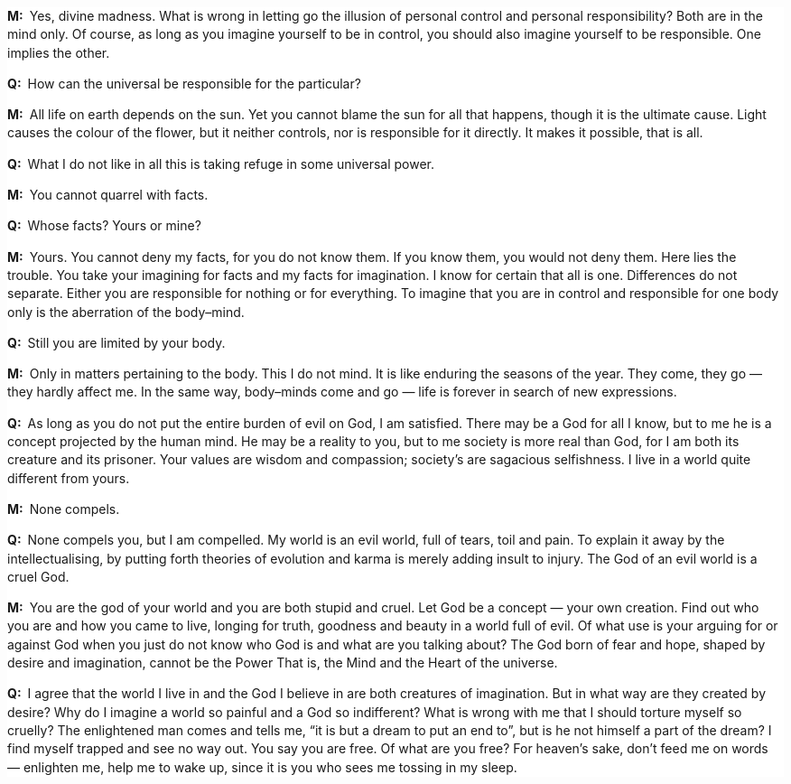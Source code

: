 **M:**&ensp;Yes, divine madness. What is wrong in letting go the illusion of personal control and personal responsibility? Both are in the mind only. Of course, as long as you imagine yourself to be in control, you should also imagine yourself to be responsible. One implies the other.

**Q:**&ensp;How can the universal be responsible for the particular?

**M:**&ensp;All life on earth depends on the sun. Yet you cannot blame the sun for all that happens, though it is the ultimate cause. Light causes the colour of the flower, but it neither controls, nor is responsible for it directly. It makes it possible, that is all.

**Q:**&ensp;What I do not like in all this is taking refuge in some universal power.

**M:**&ensp;You cannot quarrel with facts.

**Q:**&ensp;Whose facts? Yours or mine?

**M:**&ensp;Yours. You cannot deny my facts, for you do not know them. If you know them, you would not deny them. Here lies the trouble. You take your imagining for facts and my facts for imagination. I know for certain that all is one. Differences do not separate. Either you are responsible for nothing or for everything. To imagine that you are in control and responsible for one body only is the aberration of the body–mind.

**Q:**&ensp;Still you are limited by your body.

**M:**&ensp;Only in matters pertaining to the body. This I do not mind. It is like enduring the seasons of the year. They come, they go — they hardly affect me. In the same way, body–minds come and go — life is forever in search of new expressions.

**Q:**&ensp;As long as you do not put the entire burden of evil on God, I am satisfied. There may be a God for all I know, but to me he is a concept projected by the human mind. He may be a reality to you, but to me society is more real than God, for I am both its creature and its prisoner. Your values are wisdom and compassion; society’s are sagacious selfishness. I live in a world quite different from yours.

**M:**&ensp;None compels.

**Q:**&ensp;None compels you, but I am compelled. My world is an evil world, full of tears, toil and pain. To explain it away by the intellectualising, by putting forth theories of evolution and <span data-tippy-content="Action or “the fruits of action”. <em>Karma</em> is of three kinds: <em>sanchita</em> (accumulated from previous births), <em>prarabdha</em> (portion of the past <em>karma</em> to be worked out in the present life) and <em>agami</em> (the current <em>karma</em> the result of which will fructify in future).">karma</span> is merely adding insult to injury. The God of an evil world is a cruel God.

**M:**&ensp;You are the god of your world and you are both stupid and cruel. Let God be a concept — your own creation. Find out who you are and how you came to live, longing for truth, goodness and beauty in a world full of evil. Of what use is your arguing for or against God when you just do not know who God is and what are you talking about? The God born of fear and hope, shaped by desire and imagination, cannot be the Power That is, the Mind and the Heart of the universe.

**Q:**&ensp;I agree that the world I live in and the God I believe in are both creatures of imagination. But in what way are they created by desire? Why do I imagine a world so painful and a God so indifferent? What is wrong with me that I should torture myself so cruelly? The enlightened man comes and tells me, “it is but a dream to put an end to”, but is he not himself a part of the dream? I find myself trapped and see no way out. You say you are free. Of what are you free? For heaven’s sake, don’t feed me on words — enlighten me, help me to wake up, since it is you who sees me tossing in my sleep.
